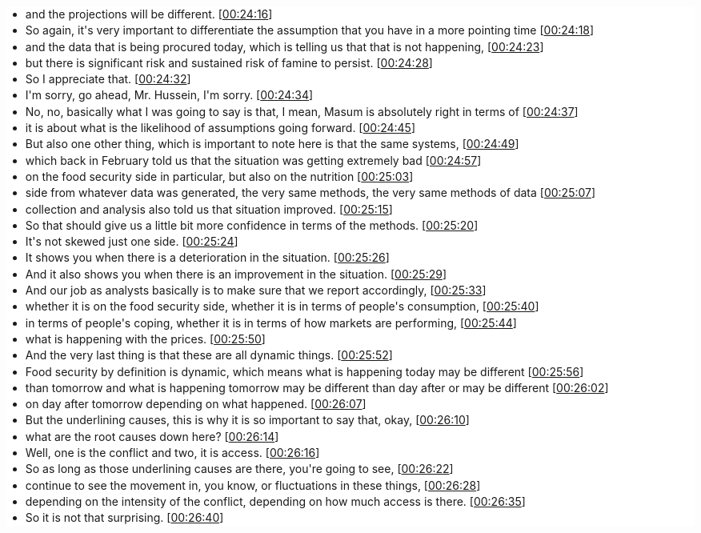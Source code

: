 *  and the projections will be different. [[00:24:16](https://www.youtube.com/watch?v=tHgbnnN3a6g&t=1456.8600000000001s)]
*  So again, it's very important to differentiate the assumption that you have in a more pointing time [[00:24:18](https://www.youtube.com/watch?v=tHgbnnN3a6g&t=1458.6200000000001s)]
*  and the data that is being procured today, which is telling us that that is not happening, [[00:24:23](https://www.youtube.com/watch?v=tHgbnnN3a6g&t=1463.74s)]
*  but there is significant risk and sustained risk of famine to persist. [[00:24:28](https://www.youtube.com/watch?v=tHgbnnN3a6g&t=1468.46s)]
*  So I appreciate that. [[00:24:32](https://www.youtube.com/watch?v=tHgbnnN3a6g&t=1472.9399999999998s)]
*  I'm sorry, go ahead, Mr. Hussein, I'm sorry. [[00:24:34](https://www.youtube.com/watch?v=tHgbnnN3a6g&t=1474.22s)]
*  No, no, basically what I was going to say is that, I mean, Masum is absolutely right in terms of [[00:24:37](https://www.youtube.com/watch?v=tHgbnnN3a6g&t=1477.5s)]
*  it is about what is the likelihood of assumptions going forward. [[00:24:45](https://www.youtube.com/watch?v=tHgbnnN3a6g&t=1485.4199999999998s)]
*  But also one other thing, which is important to note here is that the same systems, [[00:24:49](https://www.youtube.com/watch?v=tHgbnnN3a6g&t=1489.82s)]
*  which back in February told us that the situation was getting extremely bad [[00:24:57](https://www.youtube.com/watch?v=tHgbnnN3a6g&t=1497.4199999999998s)]
*  on the food security side in particular, but also on the nutrition [[00:25:03](https://www.youtube.com/watch?v=tHgbnnN3a6g&t=1503.34s)]
*  side from whatever data was generated, the very same methods, the very same methods of data [[00:25:07](https://www.youtube.com/watch?v=tHgbnnN3a6g&t=1507.74s)]
*  collection and analysis also told us that situation improved. [[00:25:15](https://www.youtube.com/watch?v=tHgbnnN3a6g&t=1515.1s)]
*  So that should give us a little bit more confidence in terms of the methods. [[00:25:20](https://www.youtube.com/watch?v=tHgbnnN3a6g&t=1520.54s)]
*  It's not skewed just one side. [[00:25:24](https://www.youtube.com/watch?v=tHgbnnN3a6g&t=1524.3s)]
*  It shows you when there is a deterioration in the situation. [[00:25:26](https://www.youtube.com/watch?v=tHgbnnN3a6g&t=1526.22s)]
*  And it also shows you when there is an improvement in the situation. [[00:25:29](https://www.youtube.com/watch?v=tHgbnnN3a6g&t=1529.58s)]
*  And our job as analysts basically is to make sure that we report accordingly, [[00:25:33](https://www.youtube.com/watch?v=tHgbnnN3a6g&t=1533.98s)]
*  whether it is on the food security side, whether it is in terms of people's consumption, [[00:25:40](https://www.youtube.com/watch?v=tHgbnnN3a6g&t=1540.22s)]
*  in terms of people's coping, whether it is in terms of how markets are performing, [[00:25:44](https://www.youtube.com/watch?v=tHgbnnN3a6g&t=1544.94s)]
*  what is happening with the prices. [[00:25:50](https://www.youtube.com/watch?v=tHgbnnN3a6g&t=1550.38s)]
*  And the very last thing is that these are all dynamic things. [[00:25:52](https://www.youtube.com/watch?v=tHgbnnN3a6g&t=1552.78s)]
*  Food security by definition is dynamic, which means what is happening today may be different [[00:25:56](https://www.youtube.com/watch?v=tHgbnnN3a6g&t=1556.54s)]
*  than tomorrow and what is happening tomorrow may be different than day after or may be different [[00:26:02](https://www.youtube.com/watch?v=tHgbnnN3a6g&t=1562.3s)]
*  on day after tomorrow depending on what happened. [[00:26:07](https://www.youtube.com/watch?v=tHgbnnN3a6g&t=1567.5s)]
*  But the underlining causes, this is why it is so important to say that, okay, [[00:26:10](https://www.youtube.com/watch?v=tHgbnnN3a6g&t=1570.8600000000001s)]
*  what are the root causes down here? [[00:26:14](https://www.youtube.com/watch?v=tHgbnnN3a6g&t=1574.38s)]
*  Well, one is the conflict and two, it is access. [[00:26:16](https://www.youtube.com/watch?v=tHgbnnN3a6g&t=1576.6200000000001s)]
*  So as long as those underlining causes are there, you're going to see, [[00:26:22](https://www.youtube.com/watch?v=tHgbnnN3a6g&t=1582.7s)]
*  continue to see the movement in, you know, or fluctuations in these things, [[00:26:28](https://www.youtube.com/watch?v=tHgbnnN3a6g&t=1588.7800000000002s)]
*  depending on the intensity of the conflict, depending on how much access is there. [[00:26:35](https://www.youtube.com/watch?v=tHgbnnN3a6g&t=1595.2600000000002s)]
*  So it is not that surprising. [[00:26:40](https://www.youtube.com/watch?v=tHgbnnN3a6g&t=1600.22s)]